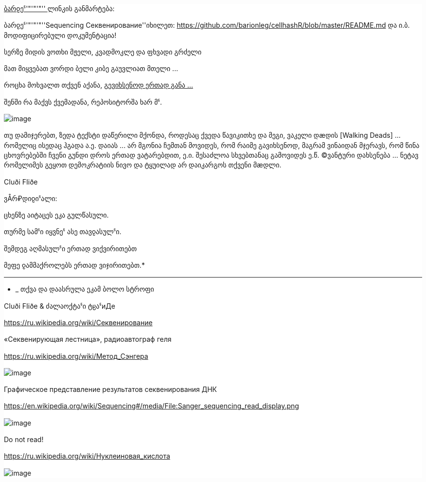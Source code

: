 [ბარჹეჼ'"'"'"''
](https://github.com/barionleg/cellhashR/blob/master/README.md#example) ლინკის განმარტება:

ბარჹეჼ'"'"'"''Sequencing Секвенирование''იხილეთ: https://github.com/barionleg/cellhashR/blob/master/README.md და ი.ბ. მოდიფიცირებული დოკუმენტაცია!



სერზე მიდის ვოთხი მჟელი, კვადმოკლე და ფხვადი გრძელი

მათ მიყვებათ ვორდი ბელი კიბე გაუვლიათ მთელი ...

როცხა მოხვალთ თქვენ აქანა, [გევიხსენოდ ერთად განა ...](https://ru.wikipedia.org/wiki/Метод_Сэнгера)

შენში რა მაქვს ქვემადანა, რეპოსიტორშა ხარ მჼ.

![image](https://github.com/barionleg/cellular-automata-post/assets/102619282/f0dbcd30-ebd4-4da4-b997-ca779e6e352a)

თუ დამიჯერებთ, ზედა ტექსტი დაწერილი მქონდა, როდესაც ქვედა წავიკითხე და მეგი, ვაკელი დæდის [Walking Deads] ... რომელიც ისედაც ჰგადა ა.ე. დაიას ...
არ მგონია ჩემთან მოვიდეს, რომ რაიმე გავიხსენოდ, მაგრამ ვინაიდან მჯერავს, რომ წინა ცხოვრებებში ჩვენი გუნდი დროს ერთად ვატარებდით, ე.ი. შესაძლოა სხვებთანაც გამოვიდეს ე.წ. ©ვანტური დახსენება ... ნეტავ რომელიმეს გეყოთ დემოკრატიის ნივო და ტყუილად არ დაიკარგოს თქვენი მæდლი.

CIuði FIiðe 

ვÅრ₽დიჹიჼალი: 

ცხენზე აიტაცეს ეკა გულწასული. 

თურმე სამჼი იყვნეჼ ასე თავჹასულჼი. 

შემდეგ აღმასულჼი ერთად ვიქვირითებთ 

მეფე ჹამმაქროლებს ერთად ვიჯირითებთ.* 

______________________________________

* _ თქვა და დაასრულა ეკამ ბოლო სტროფი 

CIuði FIiðe & ძალაოქტაჼი ტჸაჼиДe

https://ru.wikipedia.org/wiki/Секвенирование

«Секвенирующая лестница», радиоавтограф геля

https://ru.wikipedia.org/wiki/Метод_Сэнгера

![image](https://github.com/barionleg/cellular-automata-post/assets/102619282/a970a910-8e02-4d9e-ae2c-e4b74b2a019c)

Графическое представление результатов секвенирования ДНК

https://en.wikipedia.org/wiki/Sequencing#/media/File:Sanger_sequencing_read_display.png


![image](https://github.com/barionleg/cellular-automata-post/assets/102619282/088041f3-9e73-4d18-be5a-4332295520ea)

Do not read!


https://ru.wikipedia.org/wiki/Нуклеиновая_кислота

![image](https://github.com/barionleg/cellular-automata-post/assets/102619282/63173bb6-6390-43d6-b5f3-3a402695973c)
